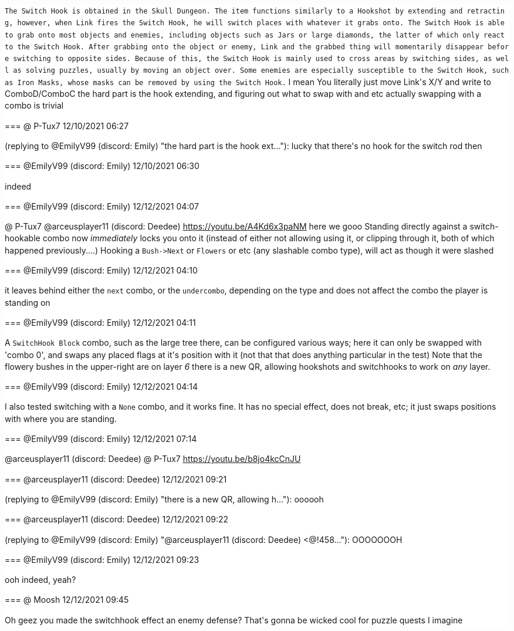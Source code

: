 ```The Switch Hook is obtained in the Skull Dungeon. The item functions similarly to a Hookshot by extending and retracting, however, when Link fires the Switch Hook, he will switch places with whatever it grabs onto. The Switch Hook is able to grab onto most objects and enemies, including objects such as Jars or large diamonds, the latter of which only react to the Switch Hook. After grabbing onto the object or enemy, Link and the grabbed thing will momentarily disappear before switching to opposite sides. Because of this, the Switch Hook is mainly used to cross areas by switching sides, as well as solving puzzles, usually by moving an object over. Some enemies are especially susceptible to the Switch Hook, such as Iron Masks, whose masks can be removed by using the Switch Hook.```
I mean
You literally
just move Link's X/Y
and write to ComboD/ComboC
the hard part is the hook extending, and figuring out what to swap with and etc
actually swapping with a combo is trivial

=== @ P-Tux7 12/10/2021 06:27

(replying to @EmilyV99 (discord: Emily) "the hard part is the hook ext…"): lucky that there's no hook for the switch rod then

=== @EmilyV99 (discord: Emily) 12/10/2021 06:30

indeed

=== @EmilyV99 (discord: Emily) 12/12/2021 04:07

@ P-Tux7 @arceusplayer11 (discord: Deedee) https://youtu.be/A4Kd6x3paNM
here we gooo
Standing directly against a switch-hookable combo now *immediately* locks you onto it (instead of either not allowing using it, or clipping through it, both of which happened previously....)
Hooking a `Bush->Next` or `Flowers` or etc (any slashable combo type), will act as though it were slashed

=== @EmilyV99 (discord: Emily) 12/12/2021 04:10

it leaves behind either the `next` combo, or the `undercombo`, depending on the type
and does not affect the combo the player is standing on

=== @EmilyV99 (discord: Emily) 12/12/2021 04:11

A `SwitchHook Block` combo, such as the large tree there, can be configured various ways; here it can only be swapped with 'combo 0', and swaps any placed flags at it's position with it (not that that does anything particular in the test)
Note that the flowery bushes in the upper-right are on layer *6*
there is a new QR, allowing hookshots and switchhooks to work on *any* layer.

=== @EmilyV99 (discord: Emily) 12/12/2021 04:14

I also tested switching with a `None` combo, and it works fine. It has no special effect, does not break, etc; it just swaps positions with where you are standing.

=== @EmilyV99 (discord: Emily) 12/12/2021 07:14

@arceusplayer11 (discord: Deedee) @ P-Tux7 https://youtu.be/b8jo4kcCnJU

=== @arceusplayer11 (discord: Deedee) 12/12/2021 09:21

(replying to @EmilyV99 (discord: Emily) "there is a new QR, allowing h…"): oooooh

=== @arceusplayer11 (discord: Deedee) 12/12/2021 09:22

(replying to @EmilyV99 (discord: Emily) "@arceusplayer11 (discord: Deedee) <@!458…"): OOOOOOOH

=== @EmilyV99 (discord: Emily) 12/12/2021 09:23

ooh indeed, yeah?

=== @ Moosh 12/12/2021 09:45

Oh geez you made the switchhook effect an enemy defense?
That's gonna be wicked cool for puzzle quests I imagine
```